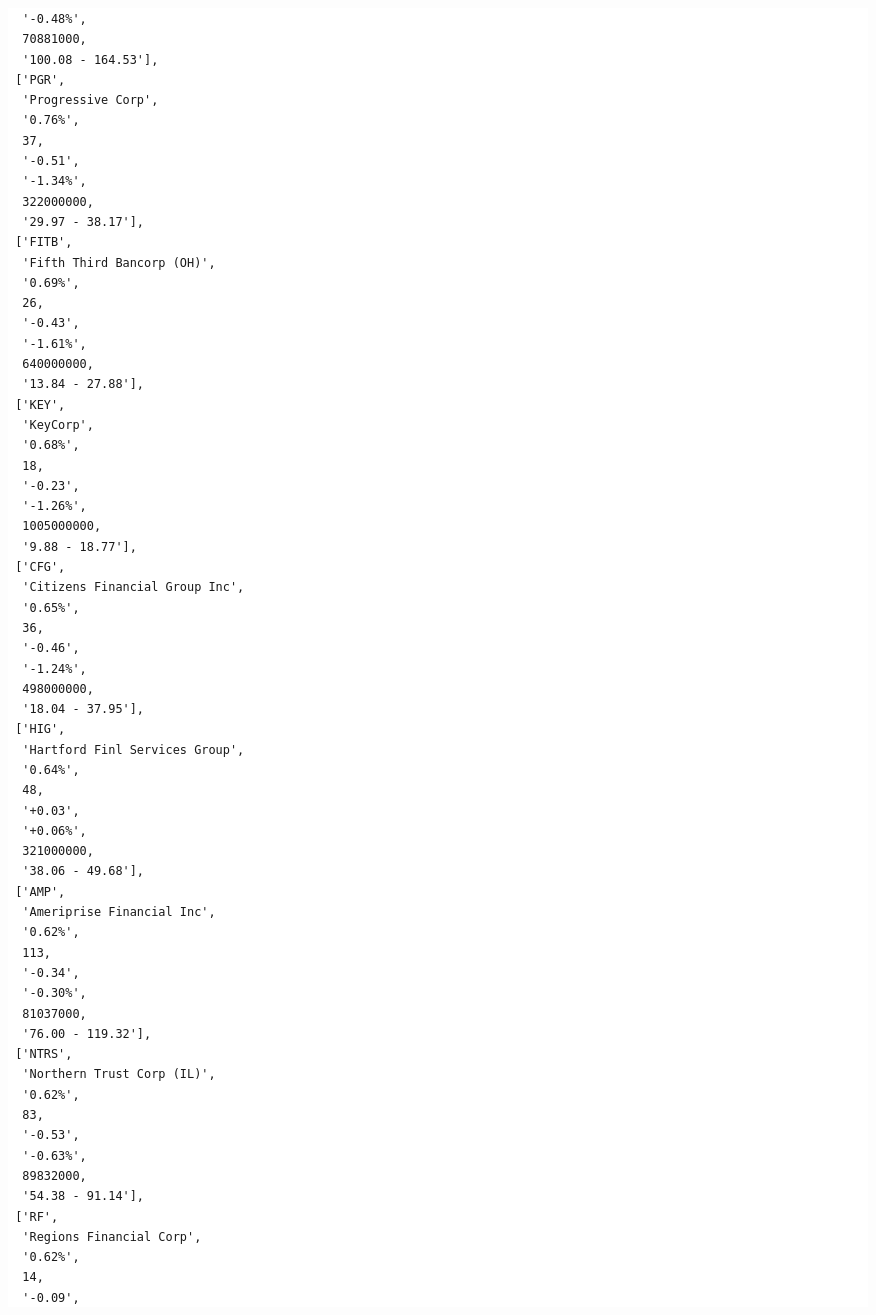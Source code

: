       '-0.48%',
      70881000,
      '100.08 - 164.53'],
     ['PGR',
      'Progressive Corp',
      '0.76%',
      37,
      '-0.51',
      '-1.34%',
      322000000,
      '29.97 - 38.17'],
     ['FITB',
      'Fifth Third Bancorp (OH)',
      '0.69%',
      26,
      '-0.43',
      '-1.61%',
      640000000,
      '13.84 - 27.88'],
     ['KEY',
      'KeyCorp',
      '0.68%',
      18,
      '-0.23',
      '-1.26%',
      1005000000,
      '9.88 - 18.77'],
     ['CFG',
      'Citizens Financial Group Inc',
      '0.65%',
      36,
      '-0.46',
      '-1.24%',
      498000000,
      '18.04 - 37.95'],
     ['HIG',
      'Hartford Finl Services Group',
      '0.64%',
      48,
      '+0.03',
      '+0.06%',
      321000000,
      '38.06 - 49.68'],
     ['AMP',
      'Ameriprise Financial Inc',
      '0.62%',
      113,
      '-0.34',
      '-0.30%',
      81037000,
      '76.00 - 119.32'],
     ['NTRS',
      'Northern Trust Corp (IL)',
      '0.62%',
      83,
      '-0.53',
      '-0.63%',
      89832000,
      '54.38 - 91.14'],
     ['RF',
      'Regions Financial Corp',
      '0.62%',
      14,
      '-0.09',